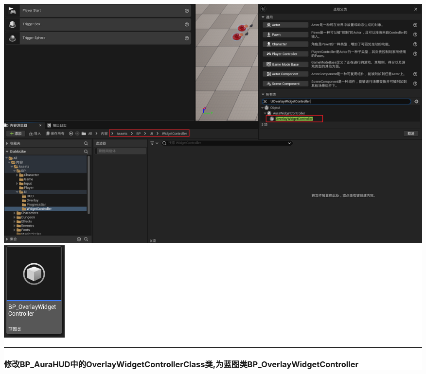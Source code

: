  ![图片](https://github.com/liyunlong618/MyNote/blob/master/%E8%99%9A%E5%B9%BBC++/%E6%A8%A1%E5%9D%97/GAS/GAS%E7%AC%AC%E4%BA%8C%E5%AD%A3-%E6%9A%97%E9%BB%91%E7%A0%B4%E5%9D%8F%E7%A5%9ELike%E6%B8%B8%E6%88%8F/%E9%85%8D%E5%9B%BE/GAS_2.8/GAS%202.8%20%E9%85%8D%E7%BD%AE%E5%A4%9A%E6%92%AD-%E5%B9%95%E5%B8%83%E5%9B%BE%E7%89%87-611290-473844.png?raw=true)
 ![图片](https://github.com/liyunlong618/MyNote/blob/master/%E8%99%9A%E5%B9%BBC++/%E6%A8%A1%E5%9D%97/GAS/GAS%E7%AC%AC%E4%BA%8C%E5%AD%A3-%E6%9A%97%E9%BB%91%E7%A0%B4%E5%9D%8F%E7%A5%9ELike%E6%B8%B8%E6%88%8F/%E9%85%8D%E5%9B%BE/GAS_2.8/GAS%202.8%20%E9%85%8D%E7%BD%AE%E5%A4%9A%E6%92%AD-%E5%B9%95%E5%B8%83%E5%9B%BE%E7%89%87-845771-844253.png?raw=true)

___________________________________________________________________________________________
### 修改BP_AuraHUD中的OverlayWidgetControllerClass类,为蓝图类BP_OverlayWidgetController